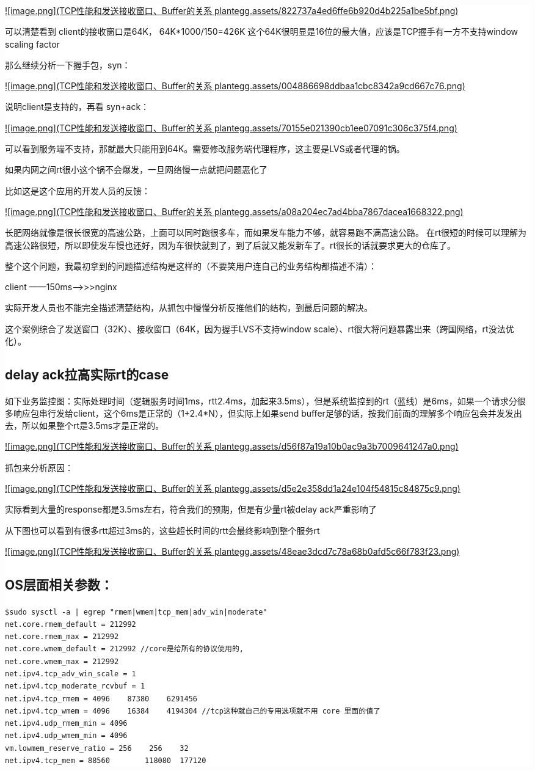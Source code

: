 [![image.png](TCP性能和发送接收窗口、Buffer的关系  plantegg.assets/822737a4ed6ffe6b920d4b225a1be5bf.png)](https://ata2-img.cn-hangzhou.oss-pub.aliyun-inc.com/822737a4ed6ffe6b920d4b225a1be5bf.png)

可以清楚看到 client的接收窗口是64K， 64K*1000/150=426K 这个64K很明显是16位的最大值，应该是TCP握手有一方不支持window scaling factor

那么继续分析一下握手包，syn：

[![image.png](TCP性能和发送接收窗口、Buffer的关系  plantegg.assets/004886698ddbaa1cbc8342a9cd667c76.png)](https://ata2-img.cn-hangzhou.oss-pub.aliyun-inc.com/004886698ddbaa1cbc8342a9cd667c76.png)

说明client是支持的，再看 syn+ack：

[![image.png](TCP性能和发送接收窗口、Buffer的关系  plantegg.assets/70155e021390cb1ee07091c306c375f4.png)](https://ata2-img.cn-hangzhou.oss-pub.aliyun-inc.com/70155e021390cb1ee07091c306c375f4.png)

可以看到服务端不支持，那就最大只能用到64K。需要修改服务端代理程序，这主要是LVS或者代理的锅。

如果内网之间rt很小这个锅不会爆发，一旦网络慢一点就把问题恶化了

比如这是这个应用的开发人员的反馈：

[![image.png](TCP性能和发送接收窗口、Buffer的关系  plantegg.assets/a08a204ec7ad4bba7867dacea1668322.png)](https://ata2-img.cn-hangzhou.oss-pub.aliyun-inc.com/a08a204ec7ad4bba7867dacea1668322.png)

长肥网络就像是很长很宽的高速公路，上面可以同时跑很多车，而如果发车能力不够，就容易跑不满高速公路。
在rt很短的时候可以理解为高速公路很短，所以即使发车慢也还好，因为车很快就到了，到了后就又能发新车了。rt很长的话就要求更大的仓库了。

整个这个问题，我最初拿到的问题描述结构是这样的（不要笑用户连自己的业务结构都描述不清）：

client ——150ms—–>>>nginx

实际开发人员也不能完全描述清楚结构，从抓包中慢慢分析反推他们的结构，到最后问题的解决。

这个案例综合了发送窗口（32K）、接收窗口（64K，因为握手LVS不支持window scale）、rt很大将问题暴露出来（跨国网络，rt没法优化）。

## delay ack拉高实际rt的case

如下业务监控图：实际处理时间（逻辑服务时间1ms，rtt2.4ms，加起来3.5ms），但是系统监控到的rt（蓝线）是6ms，如果一个请求分很多响应包串行发给client，这个6ms是正常的（1+2.4*N），但实际上如果send buffer足够的话，按我们前面的理解多个响应包会并发发出去，所以如果整个rt是3.5ms才是正常的。

[![image.png](TCP性能和发送接收窗口、Buffer的关系  plantegg.assets/d56f87a19a10b0ac9a3b7009641247a0.png)](https://ata2-img.oss-cn-zhangjiakou.aliyuncs.com/d56f87a19a10b0ac9a3b7009641247a0.png)

抓包来分析原因：

[![image.png](TCP性能和发送接收窗口、Buffer的关系  plantegg.assets/d5e2e358dd1a24e104f54815c84875c9.png)](https://ata2-img.oss-cn-zhangjiakou.aliyuncs.com/d5e2e358dd1a24e104f54815c84875c9.png)

实际看到大量的response都是3.5ms左右，符合我们的预期，但是有少量rt被delay ack严重影响了

从下图也可以看到有很多rtt超过3ms的，这些超长时间的rtt会最终影响到整个服务rt

[![image.png](TCP性能和发送接收窗口、Buffer的关系  plantegg.assets/48eae3dcd7c78a68b0afd5c66f783f23.png)](https://ata2-img.oss-cn-zhangjiakou.aliyuncs.com/48eae3dcd7c78a68b0afd5c66f783f23.png)

## OS层面相关参数：

```
$sudo sysctl -a | egrep "rmem|wmem|tcp_mem|adv_win|moderate"
net.core.rmem_default = 212992
net.core.rmem_max = 212992
net.core.wmem_default = 212992 //core是给所有的协议使用的,
net.core.wmem_max = 212992
net.ipv4.tcp_adv_win_scale = 1
net.ipv4.tcp_moderate_rcvbuf = 1
net.ipv4.tcp_rmem = 4096    87380    6291456
net.ipv4.tcp_wmem = 4096    16384    4194304 //tcp这种就自己的专用选项就不用 core 里面的值了
net.ipv4.udp_rmem_min = 4096
net.ipv4.udp_wmem_min = 4096
vm.lowmem_reserve_ratio = 256    256    32
net.ipv4.tcp_mem = 88560        118080  177120
```
